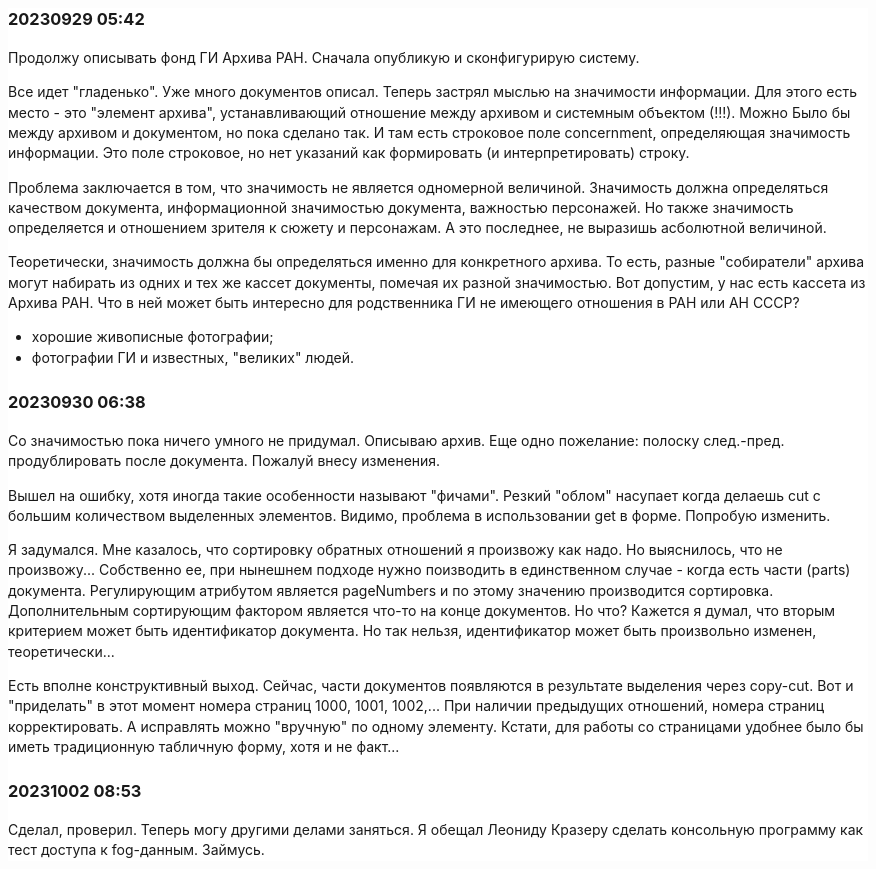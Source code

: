 ### 20230929 05:42
Продолжу описывать фонд ГИ Архива РАН. Сначала опубликую и сконфигурирую
систему. 

Все идет "гладенько". Уже много документов описал. Теперь застрял мыслью
на значимости информации. Для этого есть место - это "элемент архива", 
устанавливающий отношение между архивом и системным объектом (!!!). Можно
Было бы между архивом и документом, но пока сделано так. И там есть 
строковое поле concernment, определяющая значимость информации. Это поле
строковое, но нет указаний как формировать (и интерпретировать) строку. 

Проблема заключается в том, что значимость не является одномерной величиной. 
Значимость должна определяться качеством документа, информационной значимостью
документа, важностью персонажей. Но также значимость определяется и 
отношением зрителя к сюжету и персонажам. А это последнее, не выразишь асболютной
величиной. 

Теоретически, значимость должна бы определяться именно для конкретного
архива. То есть, разные "собиратели" архива могут набирать из одних и 
тех же кассет документы, помечая их разной значимостью. Вот допустим,
у нас есть кассета из Архива РАН. Что в ней может быть интересно для
родственника ГИ не имеющего отношения в РАН или АН СССР? 

- хорошие живописные фотографии;
- фотографии ГИ и известных, "великих" людей. 

### 20230930 06:38
Со значимостью пока ничего умного не придумал. Описываю архив. Еще одно
пожелание: полоску след.-пред. продублировать после документа. Пожалуй 
внесу изменения. 

Вышел на ошибку, хотя иногда такие особенности называют "фичами". Резкий
"облом" насупает когда делаешь cut с большим количеством выделенных
элементов. Видимо, проблема в использовании get в форме. Попробую
изменить. 

Я задумался. Мне казалось, что сортировку обратных отношений я произвожу
как надо. Но выяснилось, что не произвожу... Собственно ее, при нынешнем
подходе нужно поизводить в единственном случае - когда есть части (parts)
документа. Регулирующим атрибутом является pageNumbers и по этому значению
производится сортировка. Дополнительным сортирующим фактором является 
что-то на конце документов. Но что? Кажется я думал, что вторым критерием 
может быть идентификатор документа. Но так нельзя, идентификатор может 
быть произвольно изменен, теоретически... 

Есть вполне конструктивный выход. Сейчас, части документов появляются
в результате выделения через copy-cut. Вот и "приделать" в этот момент
номера страниц 1000, 1001, 1002,... При наличии предыдущих отношений, 
номера страниц корректировать. А исправлять можно "вручную" по одному
элементу. Кстати, для работы со страницами удобнее было бы иметь традиционную
табличную форму, хотя и не факт...

### 20231002 08:53
Сделал, проверил. Теперь могу другими делами заняться. Я обещал Леониду Кразеру сделать
консольную программу как тест доступа к fog-данным. Займусь.
